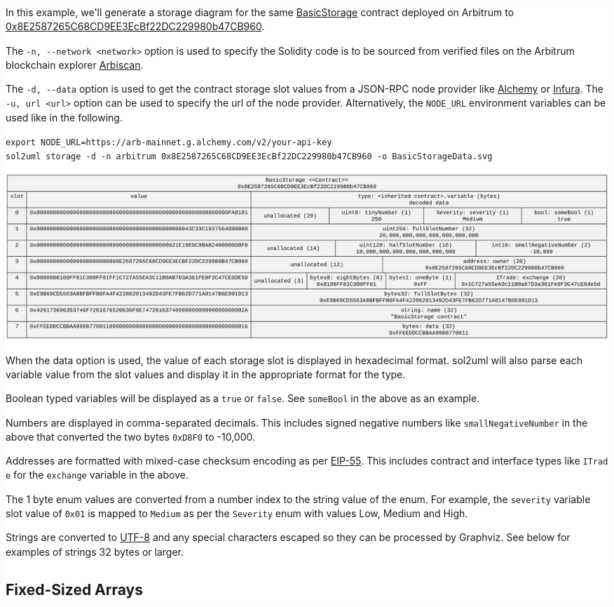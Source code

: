In this example, we'll generate a storage diagram for the same [BasicStorage](../../src/contracts/storage/BasicStorage.sol) contract deployed on Arbitrum to [0x8E2587265C68CD9EE3EcBf22DC229980b47CB960](https://arbiscan.io/address/0x8E2587265C68CD9EE3EcBf22DC229980b47CB960#code).

The `-n, --network <network>` option is used to specify the Solidity code is to be sourced from verified files on the Arbitrum blockchain explorer [Arbiscan](https://arbiscan.io).

The `-d, --data` option is used to get the contract storage slot values from a JSON-RPC node provider like [Alchemy](https://www.alchemy.com/) or [Infura](https://www.infura.io/).
The `-u, url <url>` option can be used to specify the url of the node provider.
Alternatively, the `NODE_URL` environment variables can be used like in the following.

```
export NODE_URL=https://arb-mainnet.g.alchemy.com/v2/your-api-key
sol2uml storage -d -n arbitrum 0x8E2587265C68CD9EE3EcBf22DC229980b47CB960 -o BasicStorageData.svg
```

![BasicStorageData](./BasicStorageData.svg)

When the data option is used, the value of each storage slot is displayed in hexadecimal format. sol2uml will also parse each variable value from the slot values and display it in the appropriate format for the type.

Boolean typed variables will be displayed as a `true` or `false`. See `someBool` in the above as an example.

Numbers are displayed in comma-separated decimals.
This includes signed negative numbers like `smallNegativeNumber` in the above that converted the two bytes `0xD8F0` to -10,000.

Addresses are formatted with mixed-case checksum encoding as per [EIP-55](https://eips.ethereum.org/EIPS/eip-55). This includes contract and interface types like `ITrade` for the `exchange` variable in the above.

The 1 byte enum values are converted from a number index to the string value of the enum. For example, the `severity` variable slot value of `0x01` is mapped to `Medium` as per the `Severity` enum with values Low, Medium and High.

Strings are converted to [UTF-8](https://en.wikipedia.org/wiki/UTF-8) and any special characters escaped so they can be processed by Graphviz. See below for examples of strings 32 bytes or larger.

## Fixed-Sized Arrays

